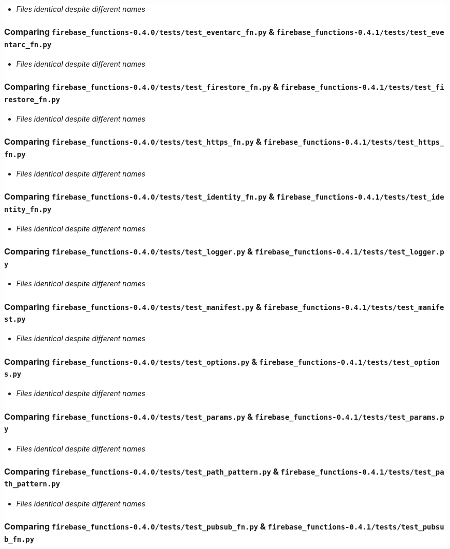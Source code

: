  * *Files identical despite different names*

### Comparing `firebase_functions-0.4.0/tests/test_eventarc_fn.py` & `firebase_functions-0.4.1/tests/test_eventarc_fn.py`

 * *Files identical despite different names*

### Comparing `firebase_functions-0.4.0/tests/test_firestore_fn.py` & `firebase_functions-0.4.1/tests/test_firestore_fn.py`

 * *Files identical despite different names*

### Comparing `firebase_functions-0.4.0/tests/test_https_fn.py` & `firebase_functions-0.4.1/tests/test_https_fn.py`

 * *Files identical despite different names*

### Comparing `firebase_functions-0.4.0/tests/test_identity_fn.py` & `firebase_functions-0.4.1/tests/test_identity_fn.py`

 * *Files identical despite different names*

### Comparing `firebase_functions-0.4.0/tests/test_logger.py` & `firebase_functions-0.4.1/tests/test_logger.py`

 * *Files identical despite different names*

### Comparing `firebase_functions-0.4.0/tests/test_manifest.py` & `firebase_functions-0.4.1/tests/test_manifest.py`

 * *Files identical despite different names*

### Comparing `firebase_functions-0.4.0/tests/test_options.py` & `firebase_functions-0.4.1/tests/test_options.py`

 * *Files identical despite different names*

### Comparing `firebase_functions-0.4.0/tests/test_params.py` & `firebase_functions-0.4.1/tests/test_params.py`

 * *Files identical despite different names*

### Comparing `firebase_functions-0.4.0/tests/test_path_pattern.py` & `firebase_functions-0.4.1/tests/test_path_pattern.py`

 * *Files identical despite different names*

### Comparing `firebase_functions-0.4.0/tests/test_pubsub_fn.py` & `firebase_functions-0.4.1/tests/test_pubsub_fn.py`
